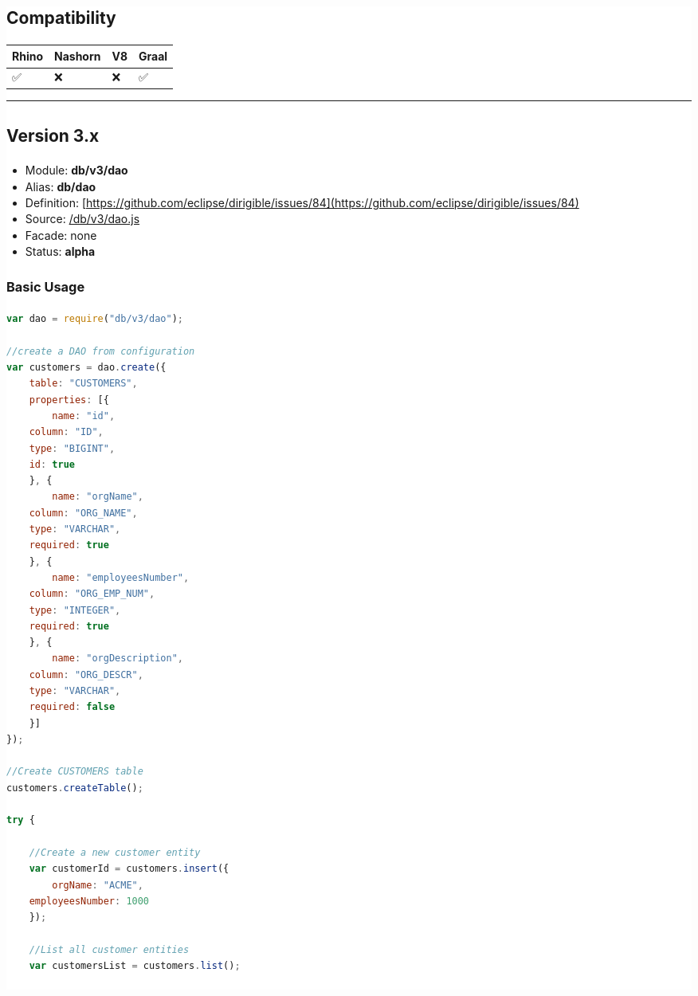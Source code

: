 Compatibility
---

Rhino | Nashorn | V8 | Graal |
----- | ------- | ---| ------|
 ✅   | ❌      | ❌  |  ✅   |

---

Version 3.x
---

- Module: **db/v3/dao**
- Alias: **db/dao**
- Definition: [https://github.com/eclipse/dirigible/issues/84](https://github.com/eclipse/dirigible/issues/84)
- Source: [/db/v3/dao.js](https://github.com/dirigiblelabs/api-v3-db/blob/master/db/v3/dao.js)
- Facade: none
- Status: **alpha**


### Basic Usage

```javascript
var dao = require("db/v3/dao");

//create a DAO from configuration
var customers = dao.create({
    table: "CUSTOMERS",
    properties: [{
        name: "id",
	column: "ID",
	type: "BIGINT",
	id: true
    }, {
        name: "orgName",
	column: "ORG_NAME",
	type: "VARCHAR",
	required: true
    }, {
        name: "employeesNumber",
	column: "ORG_EMP_NUM",
	type: "INTEGER",
	required: true
    }, {
        name: "orgDescription",
	column: "ORG_DESCR",
	type: "VARCHAR",
	required: false
    }]
});

//Create CUSTOMERS table
customers.createTable();

try {
	
    //Create a new customer entity
    var customerId = customers.insert({
        orgName: "ACME",
	employeesNumber: 1000
    });
		
    //List all customer entities
    var customersList = customers.list(); 
	
```